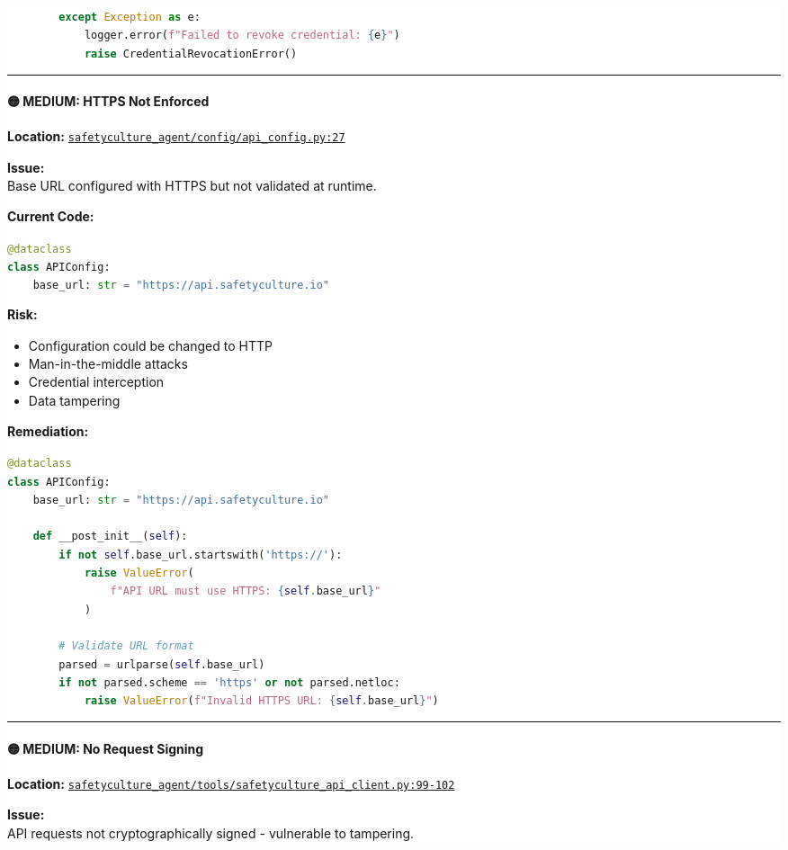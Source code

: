 ```python
        except Exception as e:
            logger.error(f"Failed to revoke credential: {e}")
            raise CredentialRevocationError()
```

---

#### 🟡 MEDIUM: HTTPS Not Enforced

**Location:** [`safetyculture_agent/config/api_config.py:27`](safetyculture_agent/config/api_config.py:27)

**Issue:**  
Base URL configured with HTTPS but not validated at runtime.

**Current Code:**
```python
@dataclass
class APIConfig:
    base_url: str = "https://api.safetyculture.io"
```

**Risk:**
- Configuration could be changed to HTTP
- Man-in-the-middle attacks
- Credential interception
- Data tampering

**Remediation:**
```python
@dataclass
class APIConfig:
    base_url: str = "https://api.safetyculture.io"
    
    def __post_init__(self):
        if not self.base_url.startswith('https://'):
            raise ValueError(
                f"API URL must use HTTPS: {self.base_url}"
            )
        
        # Validate URL format
        parsed = urlparse(self.base_url)
        if not parsed.scheme == 'https' or not parsed.netloc:
            raise ValueError(f"Invalid HTTPS URL: {self.base_url}")
```

---

#### 🟡 MEDIUM: No Request Signing

**Location:** [`safetyculture_agent/tools/safetyculture_api_client.py:99-102`](safetyculture_agent/tools/safetyculture_api_client.py:99)

**Issue:**  
API requests not cryptographically signed - vulnerable to tampering.
